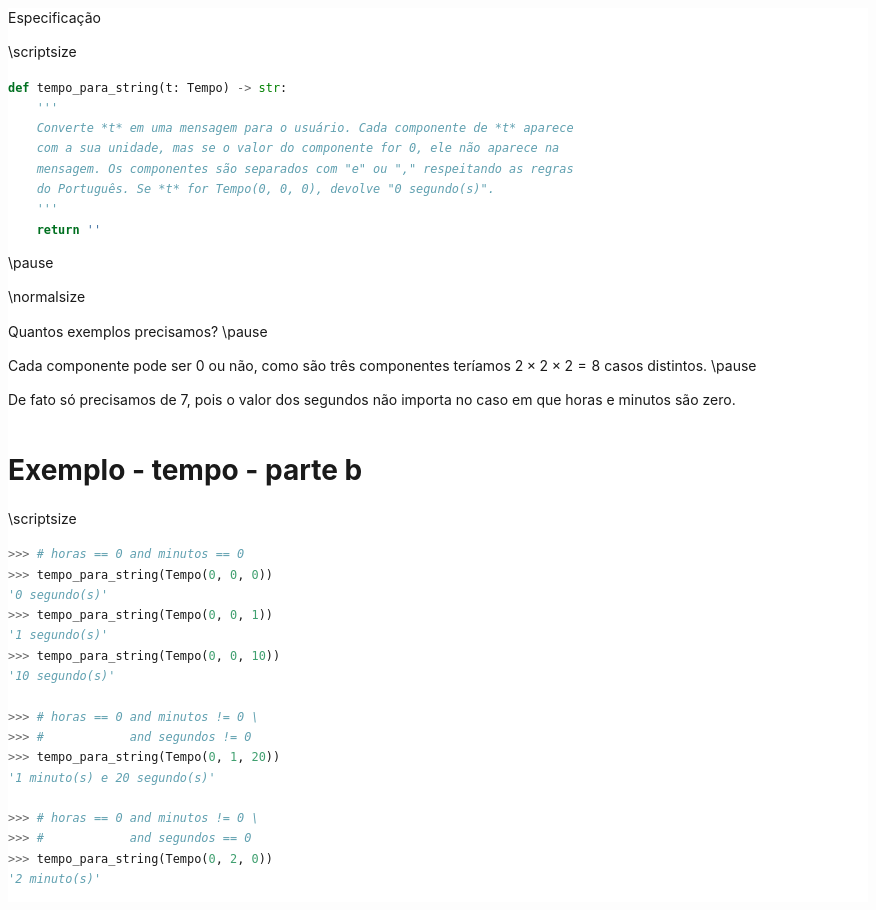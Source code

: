 Especificação

\scriptsize

```python
def tempo_para_string(t: Tempo) -> str:
    '''
    Converte *t* em uma mensagem para o usuário. Cada componente de *t* aparece
    com a sua unidade, mas se o valor do componente for 0, ele não aparece na
    mensagem. Os componentes são separados com "e" ou "," respeitando as regras
    do Português. Se *t* for Tempo(0, 0, 0), devolve "0 segundo(s)".
    '''
    return ''
```

\pause

\normalsize

Quantos exemplos precisamos? \pause

Cada componente pode ser 0 ou não, como são três componentes teríamos $2 \times 2 \times 2 = 8$ casos distintos. \pause

De fato só precisamos de 7, pois o valor dos segundos não importa no caso em que horas e minutos são zero.


# Exemplo - tempo - parte b

<div class="columns">
<div class="column" width="48%">
\scriptsize

```python
>>> # horas == 0 and minutos == 0
>>> tempo_para_string(Tempo(0, 0, 0))
'0 segundo(s)'
>>> tempo_para_string(Tempo(0, 0, 1))
'1 segundo(s)'
>>> tempo_para_string(Tempo(0, 0, 10))
'10 segundo(s)'

>>> # horas == 0 and minutos != 0 \
>>> #            and segundos != 0
>>> tempo_para_string(Tempo(0, 1, 20))
'1 minuto(s) e 20 segundo(s)'

>>> # horas == 0 and minutos != 0 \
>>> #            and segundos == 0
>>> tempo_para_string(Tempo(0, 2, 0))
'2 minuto(s)'
```

</div>
<div class="column" width="48%">
